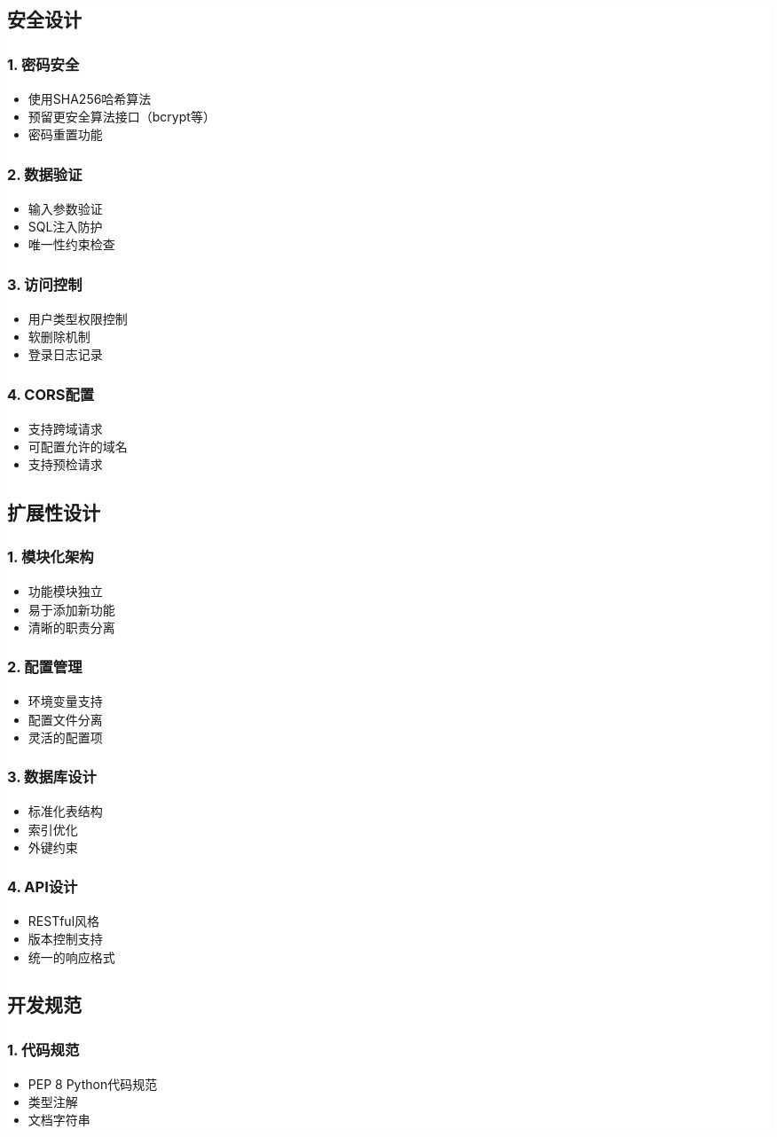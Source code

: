 ## 安全设计

### 1. 密码安全
- 使用SHA256哈希算法
- 预留更安全算法接口（bcrypt等）
- 密码重置功能

### 2. 数据验证
- 输入参数验证
- SQL注入防护
- 唯一性约束检查

### 3. 访问控制
- 用户类型权限控制
- 软删除机制
- 登录日志记录

### 4. CORS配置
- 支持跨域请求
- 可配置允许的域名
- 支持预检请求

## 扩展性设计

### 1. 模块化架构
- 功能模块独立
- 易于添加新功能
- 清晰的职责分离

### 2. 配置管理
- 环境变量支持
- 配置文件分离
- 灵活的配置项

### 3. 数据库设计
- 标准化表结构
- 索引优化
- 外键约束

### 4. API设计
- RESTful风格
- 版本控制支持
- 统一的响应格式

## 开发规范

### 1. 代码规范
- PEP 8 Python代码规范
- 类型注解
- 文档字符串
